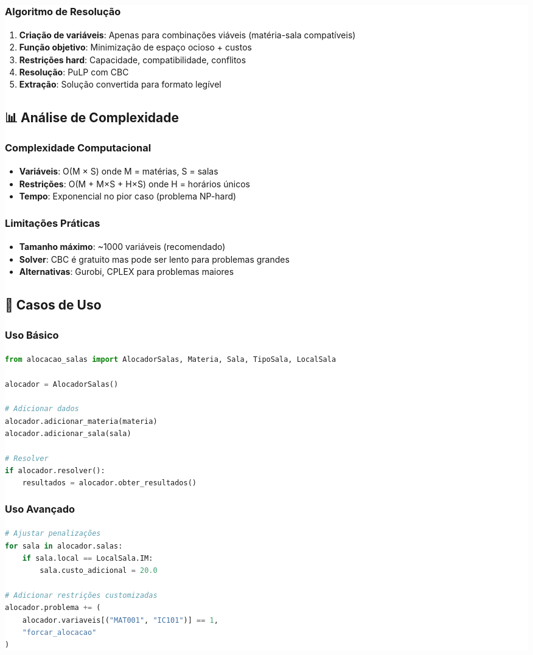 ### Algoritmo de Resolução

1. **Criação de variáveis**: Apenas para combinações viáveis (matéria-sala compatíveis)
2. **Função objetivo**: Minimização de espaço ocioso + custos
3. **Restrições hard**: Capacidade, compatibilidade, conflitos
4. **Resolução**: PuLP com CBC
5. **Extração**: Solução convertida para formato legível

## 📊 Análise de Complexidade

### Complexidade Computacional
- **Variáveis**: O(M × S) onde M = matérias, S = salas
- **Restrições**: O(M + M×S + H×S) onde H = horários únicos
- **Tempo**: Exponencial no pior caso (problema NP-hard)

### Limitações Práticas
- **Tamanho máximo**: ~1000 variáveis (recomendado)
- **Solver**: CBC é gratuito mas pode ser lento para problemas grandes
- **Alternativas**: Gurobi, CPLEX para problemas maiores

## 🎯 Casos de Uso

### Uso Básico
```python
from alocacao_salas import AlocadorSalas, Materia, Sala, TipoSala, LocalSala

alocador = AlocadorSalas()

# Adicionar dados
alocador.adicionar_materia(materia)
alocador.adicionar_sala(sala)

# Resolver
if alocador.resolver():
    resultados = alocador.obter_resultados()
```

### Uso Avançado
```python
# Ajustar penalizações
for sala in alocador.salas:
    if sala.local == LocalSala.IM:
        sala.custo_adicional = 20.0

# Adicionar restrições customizadas
alocador.problema += (
    alocador.variaveis[("MAT001", "IC101")] == 1,
    "forcar_alocacao"
)
```
